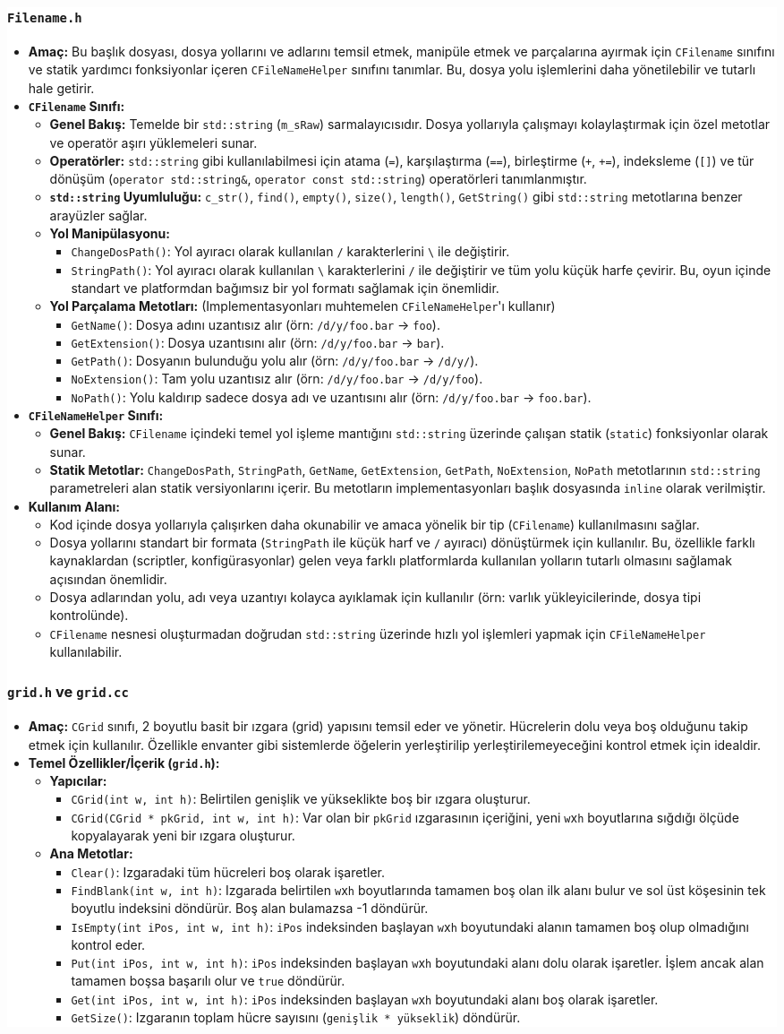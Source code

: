 ### `Filename.h`

*   **Amaç:** Bu başlık dosyası, dosya yollarını ve adlarını temsil etmek, manipüle etmek ve parçalarına ayırmak için `CFilename` sınıfını ve statik yardımcı fonksiyonlar içeren `CFileNameHelper` sınıfını tanımlar. Bu, dosya yolu işlemlerini daha yönetilebilir ve tutarlı hale getirir.
*   **`CFilename` Sınıfı:**
    *   **Genel Bakış:** Temelde bir `std::string` (`m_sRaw`) sarmalayıcısıdır. Dosya yollarıyla çalışmayı kolaylaştırmak için özel metotlar ve operatör aşırı yüklemeleri sunar.
    *   **Operatörler:** `std::string` gibi kullanılabilmesi için atama (`=`), karşılaştırma (`==`), birleştirme (`+`, `+=`), indeksleme (`[]`) ve tür dönüşüm (`operator std::string&`, `operator const std::string`) operatörleri tanımlanmıştır.
    *   **`std::string` Uyumluluğu:** `c_str()`, `find()`, `empty()`, `size()`, `length()`, `GetString()` gibi `std::string` metotlarına benzer arayüzler sağlar.
    *   **Yol Manipülasyonu:**
        *   `ChangeDosPath()`: Yol ayıracı olarak kullanılan `/` karakterlerini `\` ile değiştirir.
        *   `StringPath()`: Yol ayıracı olarak kullanılan `\` karakterlerini `/` ile değiştirir ve tüm yolu küçük harfe çevirir. Bu, oyun içinde standart ve platformdan bağımsız bir yol formatı sağlamak için önemlidir.
    *   **Yol Parçalama Metotları:** (Implementasyonları muhtemelen `CFileNameHelper`'ı kullanır)
        *   `GetName()`: Dosya adını uzantısız alır (örn: `/d/y/foo.bar` -> `foo`).
        *   `GetExtension()`: Dosya uzantısını alır (örn: `/d/y/foo.bar` -> `bar`).
        *   `GetPath()`: Dosyanın bulunduğu yolu alır (örn: `/d/y/foo.bar` -> `/d/y/`).
        *   `NoExtension()`: Tam yolu uzantısız alır (örn: `/d/y/foo.bar` -> `/d/y/foo`).
        *   `NoPath()`: Yolu kaldırıp sadece dosya adı ve uzantısını alır (örn: `/d/y/foo.bar` -> `foo.bar`).
*   **`CFileNameHelper` Sınıfı:**
    *   **Genel Bakış:** `CFilename` içindeki temel yol işleme mantığını `std::string` üzerinde çalışan statik (`static`) fonksiyonlar olarak sunar.
    *   **Statik Metotlar:** `ChangeDosPath`, `StringPath`, `GetName`, `GetExtension`, `GetPath`, `NoExtension`, `NoPath` metotlarının `std::string` parametreleri alan statik versiyonlarını içerir. Bu metotların implementasyonları başlık dosyasında `inline` olarak verilmiştir.
*   **Kullanım Alanı:**
    *   Kod içinde dosya yollarıyla çalışırken daha okunabilir ve amaca yönelik bir tip (`CFilename`) kullanılmasını sağlar.
    *   Dosya yollarını standart bir formata (`StringPath` ile küçük harf ve `/` ayıracı) dönüştürmek için kullanılır. Bu, özellikle farklı kaynaklardan (scriptler, konfigürasyonlar) gelen veya farklı platformlarda kullanılan yolların tutarlı olmasını sağlamak açısından önemlidir.
    *   Dosya adlarından yolu, adı veya uzantıyı kolayca ayıklamak için kullanılır (örn: varlık yükleyicilerinde, dosya tipi kontrolünde).
    *   `CFilename` nesnesi oluşturmadan doğrudan `std::string` üzerinde hızlı yol işlemleri yapmak için `CFileNameHelper` kullanılabilir.

### `grid.h` ve `grid.cc`

*   **Amaç:** `CGrid` sınıfı, 2 boyutlu basit bir ızgara (grid) yapısını temsil eder ve yönetir. Hücrelerin dolu veya boş olduğunu takip etmek için kullanılır. Özellikle envanter gibi sistemlerde öğelerin yerleştirilip yerleştirilemeyeceğini kontrol etmek için idealdir.
*   **Temel Özellikler/İçerik (`grid.h`):**
    *   **Yapıcılar:**
        *   `CGrid(int w, int h)`: Belirtilen genişlik ve yükseklikte boş bir ızgara oluşturur.
        *   `CGrid(CGrid * pkGrid, int w, int h)`: Var olan bir `pkGrid` ızgarasının içeriğini, yeni `w`x`h` boyutlarına sığdığı ölçüde kopyalayarak yeni bir ızgara oluşturur.
    *   **Ana Metotlar:**
        *   `Clear()`: Izgaradaki tüm hücreleri boş olarak işaretler.
        *   `FindBlank(int w, int h)`: Izgarada belirtilen `w`x`h` boyutlarında tamamen boş olan ilk alanı bulur ve sol üst köşesinin tek boyutlu indeksini döndürür. Boş alan bulamazsa -1 döndürür.
        *   `IsEmpty(int iPos, int w, int h)`: `iPos` indeksinden başlayan `w`x`h` boyutundaki alanın tamamen boş olup olmadığını kontrol eder.
        *   `Put(int iPos, int w, int h)`: `iPos` indeksinden başlayan `w`x`h` boyutundaki alanı dolu olarak işaretler. İşlem ancak alan tamamen boşsa başarılı olur ve `true` döndürür.
        *   `Get(int iPos, int w, int h)`: `iPos` indeksinden başlayan `w`x`h` boyutundaki alanı boş olarak işaretler.
        *   `GetSize()`: Izgaranın toplam hücre sayısını (`genişlik * yükseklik`) döndürür.